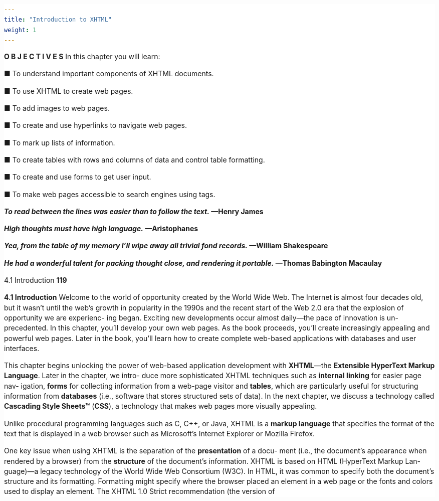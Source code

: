 ```yaml
---
title: "Introduction to XHTML"
weight: 1
---
```


**O B J E C T I V E S** In this chapter you will learn:

■ To understand important components of XHTML documents.

■ To use XHTML to create web pages.

■ To add images to web pages.

■ To create and use hyperlinks to navigate web pages.

■ To mark up lists of information.

■ To create tables with rows and columns of data and control table formatting.

■ To create and use forms to get user input.

■ To make web pages accessible to search engines using <meta> tags.

**_To read between the lines was easier than to follow the text._ —Henry James**

**_High thoughts must have high language._ —Aristophanes**

**_Yea, from the table of my memory I’ll wipe away all trivial fond records._ —William Shakespeare**

**_He had a wonderful talent for packing thought close, and rendering it portable._ —Thomas Babington Macaulay**

4.1 Introduction **119**

**4.1 Introduction** Welcome to the world of opportunity created by the World Wide Web. The Internet is almost four decades old, but it wasn’t until the web’s growth in popularity in the 1990s and the recent start of the Web 2.0 era that the explosion of opportunity we are experienc- ing began. Exciting new developments occur almost daily—the pace of innovation is un- precedented. In this chapter, you’ll develop your own web pages. As the book proceeds, you’ll create increasingly appealing and powerful web pages. Later in the book, you’ll learn how to create complete web-based applications with databases and user interfaces.

This chapter begins unlocking the power of web-based application development with **XHTML**—the **Extensible HyperText Markup Language**. Later in the chapter, we intro- duce more sophisticated XHTML techniques such as **internal linking** for easier page nav- igation, **forms** for collecting information from a web-page visitor and **tables**, which are particularly useful for structuring information from **databases** (i.e., software that stores structured sets of data). In the next chapter, we discuss a technology called **Cascading Style Sheets™** (**CSS**), a technology that makes web pages more visually appealing.

Unlike procedural programming languages such as C, C++, or Java, XHTML is a **markup language** that specifies the format of the text that is displayed in a web browser such as Microsoft’s Internet Explorer or Mozilla Firefox.

One key issue when using XHTML is the separation of the **presentation** of a docu- ment (i.e., the document’s appearance when rendered by a browser) from the **structure** of the document’s information. XHTML is based on HTML (HyperText Markup Lan- guage)—a legacy technology of the World Wide Web Consortium (W3C). In HTML, it was common to specify both the document’s structure and its formatting. Formatting might specify where the browser placed an element in a web page or the fonts and colors used to display an element. The XHTML 1.0 Strict recommendation (the version of
